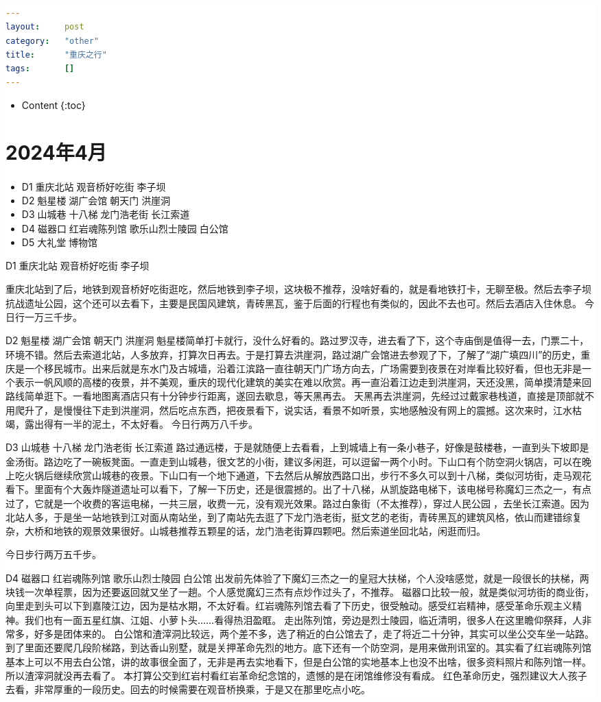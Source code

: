 ```yaml
---
layout:		post
category:	"other"
title:		"重庆之行"
tags:		[]
---
```

- Content
{:toc}


# 2024年4月

- D1 重庆北站 观音桥好吃街 李子坝
- D2 魁星楼 湖广会馆 朝天门 洪崖洞
- D3 山城巷 十八梯 龙门浩老街 长江索道
- D4 磁器口 红岩魂陈列馆 歌乐山烈士陵园 白公馆
- D5 大礼堂 博物馆



D1 重庆北站 观音桥好吃街 李子坝

重庆北站到了后，地铁到观音桥好吃街逛吃，然后地铁到李子坝，这块极不推荐，没啥好看的，就是看地铁打卡，无聊至极。然后去李子坝抗战遗址公园，这个还可以去看下，主要是民国风建筑，青砖黑瓦，鉴于后面的行程也有类似的，因此不去也可。然后去酒店入住休息。
今日行一万三千步。



D2 魁星楼 湖广会馆 朝天门 洪崖洞
魁星楼简单打卡就行，没什么好看的。路过罗汉寺，进去看了下，这个寺庙倒是值得一去，门票二十，环境不错。然后去索道北站，人多放弃，打算次日再去。于是打算去洪崖洞，路过湖广会馆进去参观了下，了解了“湖广填四川”的历史，重庆是一个移民城市。出来后就是东水门及古城墙，沿着江滨路一直往朝天门广场方向去，广场需要到夜景在对岸看比较好看，但也无非是一个表示一帆风顺的高楼的夜景，并不美观，重庆的现代化建筑的美实在难以欣赏。再一直沿着江边走到洪崖洞，天还没黑，简单摸清楚来回路线简单逛下。一看地图离酒店只有十分钟步行距离，遂回去歇息，等天黑再去。
天黑再去洪崖洞，先经过过戴家巷栈道，直接是顶部就不用爬升了，是慢慢往下走到洪崖洞，然后吃点东西，把夜景看下，说实话，看景不如听景，实地感触没有网上的震撼。这次来时，江水枯竭，露出得有一半的泥土，不太好看。
今日行两万八千步。



D3 山城巷 十八梯 龙门浩老街 长江索道
路过通远楼，于是就随便上去看看，上到城墙上有一条小巷子，好像是鼓楼巷，一直到头下坡即是金汤街。路边吃了一碗板凳面。一直走到山城巷，很文艺的小街，建议多闲逛，可以逗留一两个小时。下山口有个防空洞火锅店，可以在晚上吃火锅后继续欣赏山城巷的夜景。下山口有一个地下通道，下去然后从解放西路口出，步行不多久可以到十八梯，类似河坊街，走马观花看下。里面有个大轰炸隧道遗址可以看下，了解一下历史，还是很震撼的。出了十八梯，从凯旋路电梯下，该电梯号称魔幻三杰之一，有点过了，它就是一个收费的客运电梯，一共三层，收费一元，没有观光效果。路过白象街（不太推荐），穿过人民公园 ，去坐长江索道。因为北站人多，于是坐一站地铁到江对面从南站坐，到了南站先去逛了下龙门浩老街，挺文艺的老街，青砖黑瓦的建筑风格，依山而建错综复杂，大桥和地铁的观景效果很好。山城巷推荐五颗星的话，龙门浩老街算四颗吧。然后索道坐回北站，闲逛而归。

今日步行两万五千步。



D4 磁器口 红岩魂陈列馆 歌乐山烈士陵园 白公馆
出发前先体验了下魔幻三杰之一的皇冠大扶梯，个人没啥感觉，就是一段很长的扶梯，两块钱一次单程票，因为还要返回就又坐了一趟。个人感觉魔幻三杰有点炒作过头了，不推荐。
磁器口比较一般，就是类似河坊街的商业街，向里走到头可以下到嘉陵江边，因为是枯水期，不太好看。红岩魂陈列馆去看了下历史，很受触动。感受红岩精神，感受革命乐观主义精神。我们也有一面五星红旗、江姐、小萝卜头……看得热泪盈眶。
走出陈列馆，旁边是烈士陵园，临近清明，很多人在这里瞻仰祭拜，人非常多，好多是团体来的。
白公馆和渣滓洞比较远，两个差不多，选了稍近的白公馆去了，走了将近二十分钟，其实可以坐公交车坐一站路。到了里面还要爬几段阶梯路，到达香山别墅，就是关押革命先烈的地方。底下还有一个防空洞，是用来做刑讯室的。其实看了红岩魂陈列馆基本上可以不用去白公馆，讲的故事很全面了，无非是再去实地看下，但是白公馆的实地基本上也没不出啥，很多资料照片和陈列馆一样。所以渣滓洞就没再去看了。
本打算公交到红岩村看红岩革命纪念馆的，遗憾的是在闭馆维修没有看成。
红色革命历史，强烈建议大人孩子去看，非常厚重的一段历史。回去的时候需要在观音桥换乘，于是又在那里吃点小吃。
